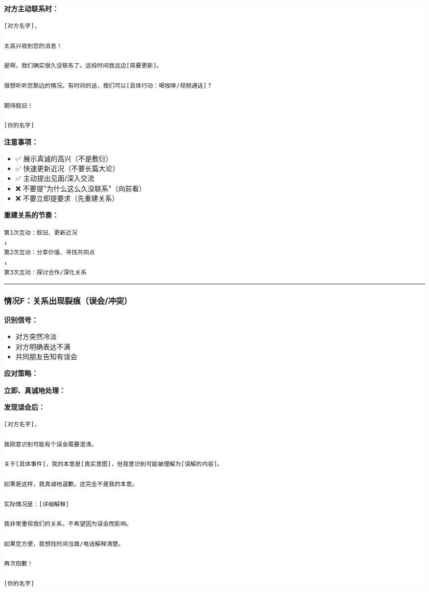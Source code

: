 **对方主动联系时：**
```
[对方名字]，

太高兴收到您的消息！

是啊，我们确实很久没联系了。这段时间我这边[简要更新]。

很想听听您那边的情况。有时间的话，我们可以[具体行动：喝咖啡/视频通话]？

期待叙旧！

[你的名字]
```

**注意事项：**
- ✅ 展示真诚的高兴（不是敷衍）
- ✅ 快速更新近况（不要长篇大论）
- ✅ 主动提出见面/深入交流
- ❌ 不要提"为什么这么久没联系"（向前看）
- ❌ 不要立即提要求（先重建关系）

**重建关系的节奏：**
```
第1次互动：叙旧、更新近况
↓
第2次互动：分享价值、寻找共同点
↓
第3次互动：探讨合作/深化关系
```

---

### 情况F：关系出现裂痕（误会/冲突）

**识别信号：**
- 对方突然冷淡
- 对方明确表达不满
- 共同朋友告知有误会

**应对策略：**

**立即、真诚地处理：**

**发现误会后：**
```
[对方名字]，

我刚意识到可能有个误会需要澄清。

关于[具体事件]，我的本意是[真实意图]，但我意识到可能被理解为[误解的内容]。

如果是这样，我真诚地道歉。这完全不是我的本意。

实际情况是：[详细解释]

我非常重视我们的关系，不希望因为误会而影响。

如果您方便，我想找时间当面/电话解释清楚。

再次抱歉！

[你的名字]
```
